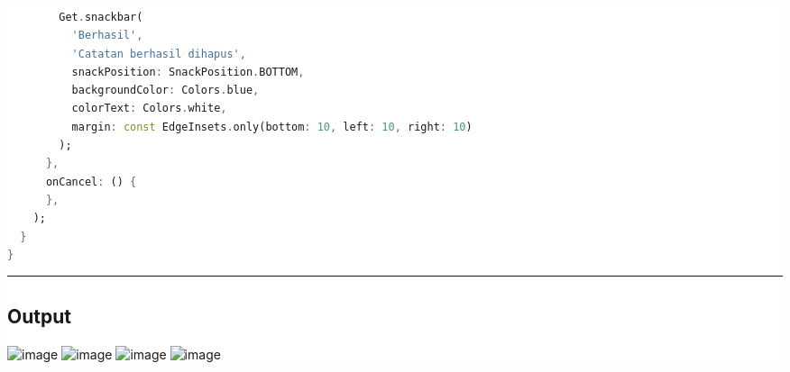 ```dart
        Get.snackbar(
          'Berhasil',
          'Catatan berhasil dihapus',
          snackPosition: SnackPosition.BOTTOM,
          backgroundColor: Colors.blue,
          colorText: Colors.white,
          margin: const EdgeInsets.only(bottom: 10, left: 10, right: 10)
        );
      },
      onCancel: () {
      },
    );
  }
}
```

---
**Output**
--
![image](https://github.com/user-attachments/assets/d9d3ebb1-81d3-441c-96d4-01ab01305cd0)
![image](https://github.com/user-attachments/assets/f4cb9eef-6255-4587-adb0-42d4987c7ef3)
![image](https://github.com/user-attachments/assets/49d95bb9-1333-4127-a434-941661c7b4b8)
![image](https://github.com/user-attachments/assets/c8654be7-d42a-4ede-8add-7bce4e3efac2)

